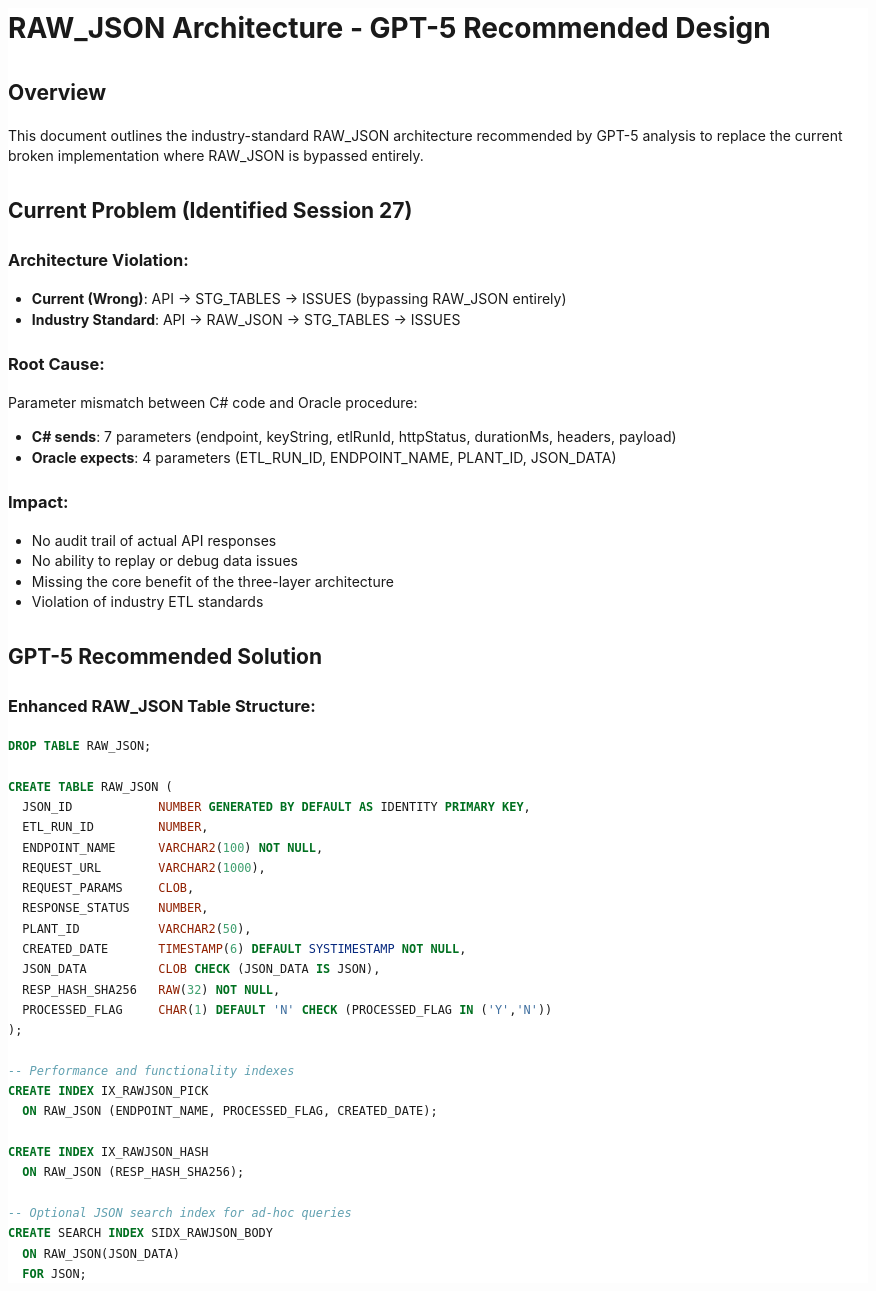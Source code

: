 # RAW_JSON Architecture - GPT-5 Recommended Design

## Overview

This document outlines the industry-standard RAW_JSON architecture recommended by GPT-5 analysis to replace the current broken implementation where RAW_JSON is bypassed entirely.

## Current Problem (Identified Session 27)

### **Architecture Violation:**
- **Current (Wrong)**: API → STG_TABLES → ISSUES (bypassing RAW_JSON entirely)
- **Industry Standard**: API → RAW_JSON → STG_TABLES → ISSUES

### **Root Cause:**
Parameter mismatch between C# code and Oracle procedure:
- **C# sends**: 7 parameters (endpoint, keyString, etlRunId, httpStatus, durationMs, headers, payload)
- **Oracle expects**: 4 parameters (ETL_RUN_ID, ENDPOINT_NAME, PLANT_ID, JSON_DATA)

### **Impact:**
- No audit trail of actual API responses
- No ability to replay or debug data issues  
- Missing the core benefit of the three-layer architecture
- Violation of industry ETL standards

## GPT-5 Recommended Solution

### **Enhanced RAW_JSON Table Structure:**
```sql
DROP TABLE RAW_JSON;

CREATE TABLE RAW_JSON (
  JSON_ID            NUMBER GENERATED BY DEFAULT AS IDENTITY PRIMARY KEY,
  ETL_RUN_ID         NUMBER,
  ENDPOINT_NAME      VARCHAR2(100) NOT NULL,
  REQUEST_URL        VARCHAR2(1000),
  REQUEST_PARAMS     CLOB,
  RESPONSE_STATUS    NUMBER,
  PLANT_ID           VARCHAR2(50),
  CREATED_DATE       TIMESTAMP(6) DEFAULT SYSTIMESTAMP NOT NULL,
  JSON_DATA          CLOB CHECK (JSON_DATA IS JSON),
  RESP_HASH_SHA256   RAW(32) NOT NULL,
  PROCESSED_FLAG     CHAR(1) DEFAULT 'N' CHECK (PROCESSED_FLAG IN ('Y','N'))
);

-- Performance and functionality indexes
CREATE INDEX IX_RAWJSON_PICK
  ON RAW_JSON (ENDPOINT_NAME, PROCESSED_FLAG, CREATED_DATE);

CREATE INDEX IX_RAWJSON_HASH
  ON RAW_JSON (RESP_HASH_SHA256);

-- Optional JSON search index for ad-hoc queries
CREATE SEARCH INDEX SIDX_RAWJSON_BODY
  ON RAW_JSON(JSON_DATA)
  FOR JSON;
```
